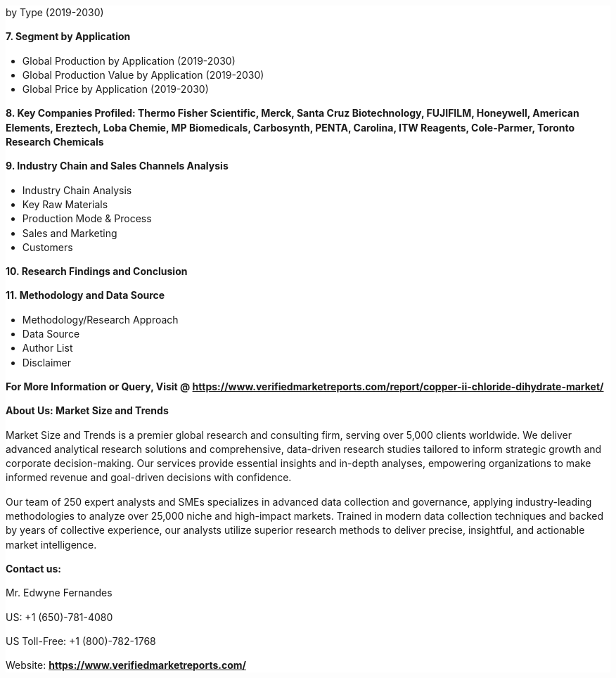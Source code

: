 by Type (2019-2030)</li></ul><p><strong>7. Segment by Application</strong></p><ul><li>Global Production by Application (2019-2030)</li><li>Global Production Value by Application (2019-2030)</li><li>Global Price by Application (2019-2030)</li></ul><p><strong>8. Key Companies Profiled: Thermo Fisher Scientific, Merck, Santa Cruz Biotechnology, FUJIFILM, Honeywell, American Elements, Ereztech, Loba Chemie, MP Biomedicals, Carbosynth, PENTA, Carolina, ITW Reagents, Cole-Parmer, Toronto Research Chemicals</strong></p><p><strong>9. Industry Chain and Sales Channels Analysis</strong></p><ul><li>Industry Chain Analysis</li><li>Key Raw Materials</li><li>Production Mode &amp; Process</li><li>Sales and Marketing</li><li>Customers</li></ul><p><strong>10. Research Findings and Conclusion</strong></p><p><strong>11. Methodology and Data Source</strong></p><ul><li>Methodology/Research Approach</li><li>Data Source</li><li>Author List</li><li>Disclaimer</li></ul></p><p><strong>For More Information or Query, Visit @ <a href="https://www.verifiedmarketreports.com/report/copper-ii-chloride-dihydrate-market/">https://www.verifiedmarketreports.com/report/copper-ii-chloride-dihydrate-market/</a></strong></p><p><strong>About Us: Market Size and Trends</strong></p><p>Market Size and Trends is a premier global research and consulting firm, serving over 5,000 clients worldwide. We deliver advanced analytical research solutions and comprehensive, data-driven research studies tailored to inform strategic growth and corporate decision-making. Our services provide essential insights and in-depth analyses, empowering organizations to make informed revenue and goal-driven decisions with confidence.</p><p>Our team of 250 expert analysts and SMEs specializes in advanced data collection and governance, applying industry-leading methodologies to analyze over 25,000 niche and high-impact markets. Trained in modern data collection techniques and backed by years of collective experience, our analysts utilize superior research methods to deliver precise, insightful, and actionable market intelligence.</p><p><strong>Contact us:</strong></p><p>Mr. Edwyne Fernandes</p><p>US: +1 (650)-781-4080</p><p>US Toll-Free: +1 (800)-782-1768</p><p>Website: <strong><a href="https://www.verifiedmarketreports.com/">https://www.verifiedmarketreports.com/</a></strong></p>
